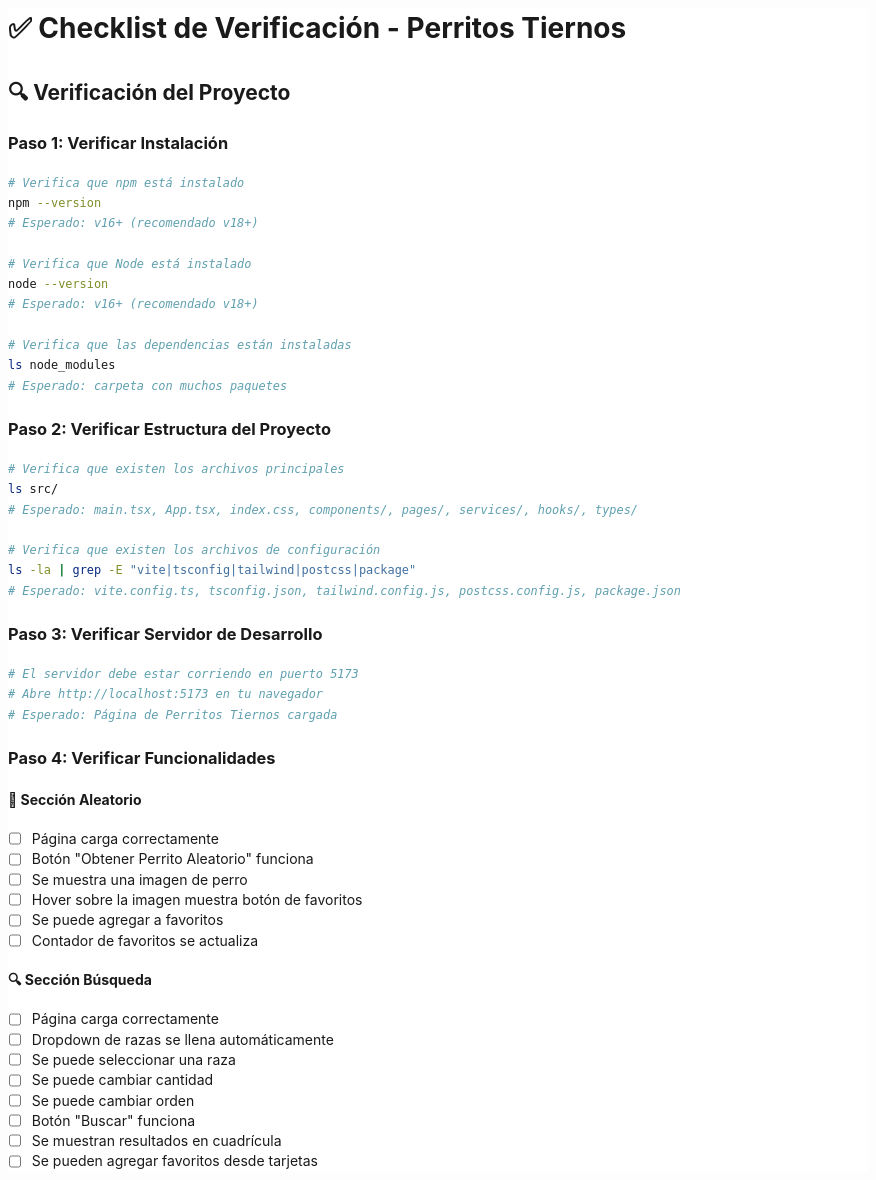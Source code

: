 # ✅ Checklist de Verificación - Perritos Tiernos

## 🔍 Verificación del Proyecto

### Paso 1: Verificar Instalación
```bash
# Verifica que npm está instalado
npm --version
# Esperado: v16+ (recomendado v18+)

# Verifica que Node está instalado
node --version
# Esperado: v16+ (recomendado v18+)

# Verifica que las dependencias están instaladas
ls node_modules
# Esperado: carpeta con muchos paquetes
```

### Paso 2: Verificar Estructura del Proyecto
```bash
# Verifica que existen los archivos principales
ls src/
# Esperado: main.tsx, App.tsx, index.css, components/, pages/, services/, hooks/, types/

# Verifica que existen los archivos de configuración
ls -la | grep -E "vite|tsconfig|tailwind|postcss|package"
# Esperado: vite.config.ts, tsconfig.json, tailwind.config.js, postcss.config.js, package.json
```

### Paso 3: Verificar Servidor de Desarrollo
```bash
# El servidor debe estar corriendo en puerto 5173
# Abre http://localhost:5173 en tu navegador
# Esperado: Página de Perritos Tiernos cargada
```

### Paso 4: Verificar Funcionalidades

#### 🎲 Sección Aleatorio
- [ ] Página carga correctamente
- [ ] Botón "Obtener Perrito Aleatorio" funciona
- [ ] Se muestra una imagen de perro
- [ ] Hover sobre la imagen muestra botón de favoritos
- [ ] Se puede agregar a favoritos
- [ ] Contador de favoritos se actualiza

#### 🔍 Sección Búsqueda
- [ ] Página carga correctamente
- [ ] Dropdown de razas se llena automáticamente
- [ ] Se puede seleccionar una raza
- [ ] Se puede cambiar cantidad
- [ ] Se puede cambiar orden
- [ ] Botón "Buscar" funciona
- [ ] Se muestran resultados en cuadrícula
- [ ] Se pueden agregar favoritos desde tarjetas
